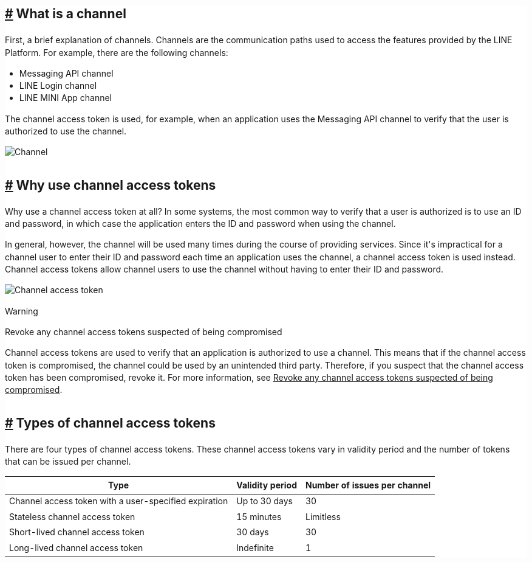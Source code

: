 ## [#](#what-is-channel) What is a channel

First, a brief explanation of channels. Channels are the communication paths used to access the features provided by the LINE Platform. For example, there are the following channels:

- Messaging API channel
- LINE Login channel
- LINE MINI App channel

The channel access token is used, for example, when an application uses the Messaging API channel to verify that the user is authorized to use the channel.

![Channel](/assets/img/channel.aef0b5ed.png)

## [#](#why-use-channel-access-token) Why use channel access tokens

Why use a channel access token at all? In some systems, the most common way to verify that a user is authorized is to use an ID and password, in which case the application enters the ID and password when using the channel.

In general, however, the channel will be used many times during the course of providing services. Since it's impractical for a channel user to enter their ID and password each time an application uses the channel, a channel access token is used instead. Channel access tokens allow channel users to use the channel without having to enter their ID and password.

![Channel access token](/assets/img/channel-access-token.b1bc0a12.png)

> [!warning]
> Revoke any channel access tokens suspected of being compromised
>
> Channel access tokens are used to verify that an application is authorized to use a channel. This means that if the channel access token is compromised, the channel could be used by an unintended third party. Therefore, if you suspect that the channel access token has been compromised, revoke it. For more information, see [Revoke any channel access tokens suspected of being compromised](#revoke-channel-access-token).

## [#](#channel-access-token-types) Types of channel access tokens

There are four types of channel access tokens. These channel access tokens vary in validity period and the number of tokens that can be issued per channel.

| Type                                                  | Validity period | Number of issues per channel |
| ----------------------------------------------------- | --------------- | ---------------------------- |
| Channel access token with a user-specified expiration | Up to 30 days   | 30                           |
| Stateless channel access token                        | 15 minutes      | Limitless                    |
| Short-lived channel access token                      | 30 days         | 30                           |
| Long-lived channel access token                       | Indefinite      | 1                            |
